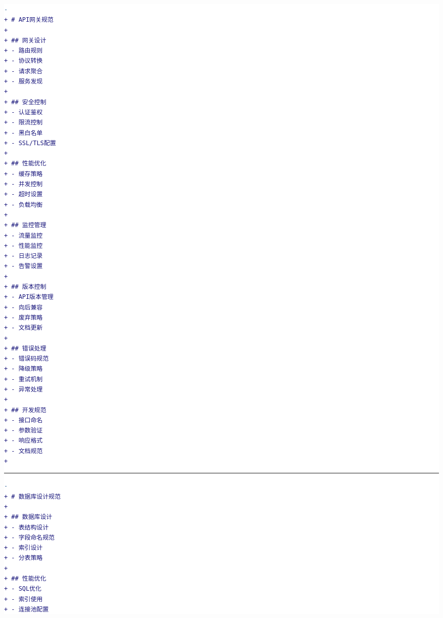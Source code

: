 
```diff
- 
+ # API网关规范
+ 
+ ## 网关设计
+ - 路由规则
+ - 协议转换
+ - 请求聚合
+ - 服务发现
+ 
+ ## 安全控制
+ - 认证鉴权
+ - 限流控制
+ - 黑白名单
+ - SSL/TLS配置
+ 
+ ## 性能优化
+ - 缓存策略
+ - 并发控制
+ - 超时设置
+ - 负载均衡
+ 
+ ## 监控管理
+ - 流量监控
+ - 性能监控
+ - 日志记录
+ - 告警设置
+ 
+ ## 版本控制
+ - API版本管理
+ - 向后兼容
+ - 废弃策略
+ - 文档更新
+ 
+ ## 错误处理
+ - 错误码规范
+ - 降级策略
+ - 重试机制
+ - 异常处理
+ 
+ ## 开发规范
+ - 接口命名
+ - 参数验证
+ - 响应格式
+ - 文档规范
+ 
```

---

```diff
- 
+ # 数据库设计规范
+ 
+ ## 数据库设计
+ - 表结构设计
+ - 字段命名规范
+ - 索引设计
+ - 分表策略
+ 
+ ## 性能优化
+ - SQL优化
+ - 索引使用
+ - 连接池配置
```
